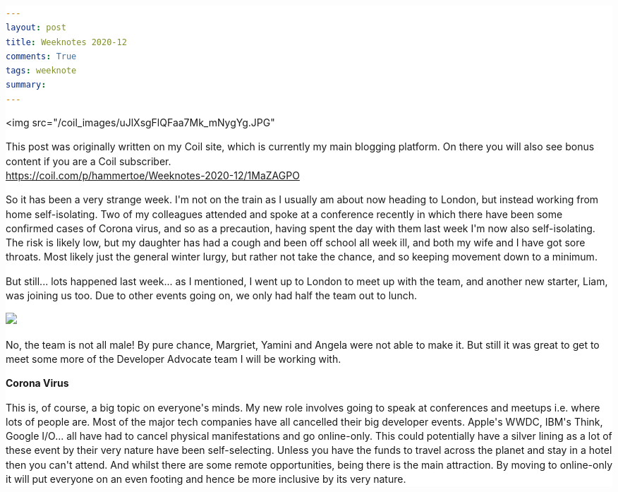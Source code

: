 ```yaml
---
layout: post
title: Weeknotes 2020-12
comments: True
tags: weeknote
summary: 
---
```


<img src="/coil_images/uJlXsgFlQFaa7Mk_mNygYg.JPG"</img>

<p class="message">
This post was originally written on my Coil site, which is currently my main blogging platform. 
On there you will also see bonus content if you are a Coil subscriber.<br />
<a href="https://coil.com/p/hammertoe/Weeknotes-2020-12/1MaZAGPO">https://coil.com/p/hammertoe/Weeknotes-2020-12/1MaZAGPO</a>
</p>


<p>
 So it has been a very strange week. I'm not on the train as I usually am about now heading to London, but instead working from home self-isolating. Two of my colleagues attended and spoke at a conference recently in which there have been some confirmed cases of Corona virus, and so as a precaution, having spent the day with them last week I'm now also self-isolating. The risk is likely low, but my daughter has had a cough and been off school all week ill, and both my wife and I have got sore throats. Most likely just the general winter lurgy, but rather not take the chance, and so keeping movement down to a minimum.
</p>
<p>
</p>
<p>
 But still... lots happened last week... as I mentioned, I went up to London to meet up with the team, and another new starter, Liam,  was joining us too. Due to other events going on, we only had half the team out to lunch.
</p>
<p>
</p>
<img class="EditorRules__Image-sc-1bp7rl0-0 bpMFEQ" src="/coil_images/JAGKvdOAQ8K-R8oHjsYv8Q.jpg"/>
<p>
 No, the team is not all male! By pure chance, Margriet, Yamini and Angela were not able to make it. But still it was great to get to meet some more of the Developer Advocate team I will be working with.
</p>
<p>
</p>
<p>
 <strong class="EditorRules__SmallTitle-sc-1bp7rl0-3 NeahM coil-small-title">
  Corona Virus
 </strong>
</p>
<p>
 This is, of course, a big topic on everyone's minds. My new role involves going to speak at conferences and meetups i.e. where lots of people are. Most of the major tech companies have all cancelled their big developer events. Apple's WWDC, IBM's Think, Google I/O... all have had to cancel physical manifestations and go online-only. This could potentially have a silver lining as a lot of these event by their very nature have been self-selecting. Unless you have the funds to travel across the planet and stay in a hotel then you can't attend. And whilst there are some remote opportunities, being there is the main attraction. By moving to online-only it will put everyone on an even footing and hence be more inclusive by its very nature.
</p>
<p>
</p>
<p>